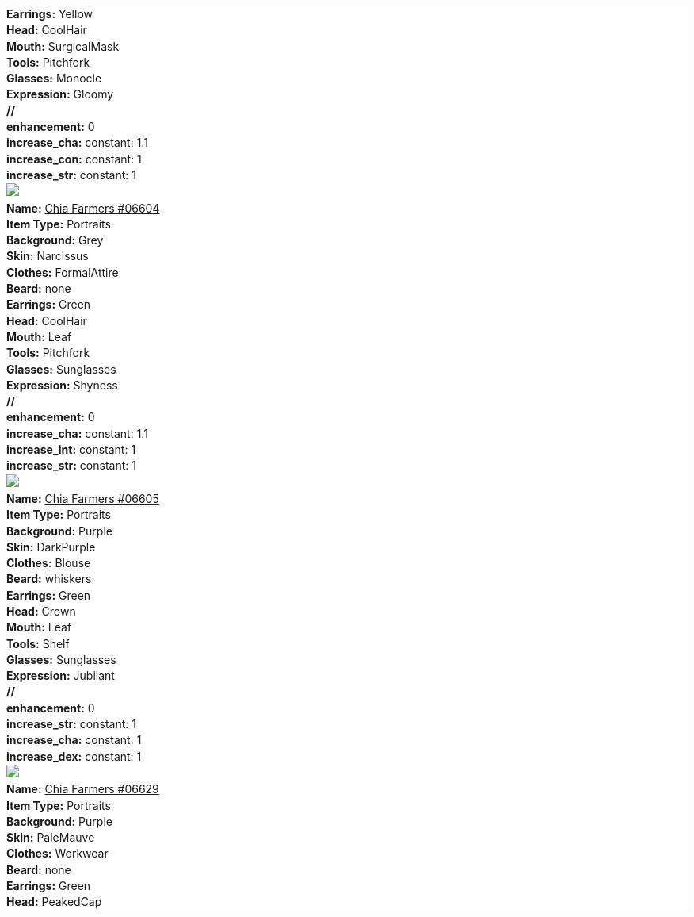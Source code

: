 <div><strong>Earrings:</strong> Yellow</div>
<div><strong>Head:</strong> CoolHair</div>
<div><strong>Mouth:</strong> SurgicalMask</div>
<div><strong>Tools:</strong> Pitchfork</div>
<div><strong>Glasses:</strong> Monocle</div>
<div><strong>Expression:</strong> Gloomy</div>
<div><strong>//</strong></div><div><strong>enhancement:</strong> 0</div>
<div><strong>increase_cha:</strong> constant: 1.1</div>
<div><strong>increase_con:</strong> constant: 1</div>
<div><strong>increase_str:</strong> constant: 1</div>
</div>
<div class="item_thumbnail">
<a href="https://mintgarden.io/nfts/nft1pznvrtt85sffs60m3shf32f42g58vpgl8aeclf7ghppjf8t7wl4scp0ch7"><img loading="lazy" src="https://assets.mainnet.mintgarden.io/thumbnails/1dbb0397d49f2302f6146a86b107cdfb82c53c1dd63ebad9cd93e931a39f0510.webp"></a>
<div><strong>Name:</strong> <a href="https://mintgarden.io/nfts/nft1pznvrtt85sffs60m3shf32f42g58vpgl8aeclf7ghppjf8t7wl4scp0ch7">Chia Farmers #06604</a></div>
<div><strong>Item Type:</strong> Portraits</div>
<div><strong>Background:</strong> Grey</div>
<div><strong>Skin:</strong> Narcissus</div>
<div><strong>Clothes:</strong> FormalAttire</div>
<div><strong>Beard:</strong> none</div>
<div><strong>Earrings:</strong> Green</div>
<div><strong>Head:</strong> CoolHair</div>
<div><strong>Mouth:</strong> Leaf</div>
<div><strong>Tools:</strong> Pitchfork</div>
<div><strong>Glasses:</strong> Sunglasses</div>
<div><strong>Expression:</strong> Shyness</div>
<div><strong>//</strong></div><div><strong>enhancement:</strong> 0</div>
<div><strong>increase_cha:</strong> constant: 1.1</div>
<div><strong>increase_int:</strong> constant: 1</div>
<div><strong>increase_str:</strong> constant: 1</div>
</div>
<div class="item_thumbnail">
<a href="https://mintgarden.io/nfts/nft1pttmndg8g83e94lxpwmhek23y9vv9l02lhwe20dcgm6stndvz0es44ecnd"><img loading="lazy" src="https://assets.mainnet.mintgarden.io/thumbnails/0bd0324d810b52abc9f8e933181332099e3a660e98577f6fe70f51043040e86c.webp"></a>
<div><strong>Name:</strong> <a href="https://mintgarden.io/nfts/nft1pttmndg8g83e94lxpwmhek23y9vv9l02lhwe20dcgm6stndvz0es44ecnd">Chia Farmers #06605</a></div>
<div><strong>Item Type:</strong> Portraits</div>
<div><strong>Background:</strong> Purple</div>
<div><strong>Skin:</strong> DarkPurple</div>
<div><strong>Clothes:</strong> Blouse</div>
<div><strong>Beard:</strong> whiskers</div>
<div><strong>Earrings:</strong> Green</div>
<div><strong>Head:</strong> Crown</div>
<div><strong>Mouth:</strong> Leaf</div>
<div><strong>Tools:</strong> Shelf</div>
<div><strong>Glasses:</strong> Sunglasses</div>
<div><strong>Expression:</strong> Jubilant</div>
<div><strong>//</strong></div><div><strong>enhancement:</strong> 0</div>
<div><strong>increase_str:</strong> constant: 1</div>
<div><strong>increase_cha:</strong> constant: 1</div>
<div><strong>increase_dex:</strong> constant: 1</div>
</div>
<div class="item_thumbnail">
<a href="https://mintgarden.io/nfts/nft1zjr8axqrk7kyvacg6cc9lndyut5tfu4u5t86tggfud8l5fpsk8psznqxca"><img loading="lazy" src="https://assets.mainnet.mintgarden.io/thumbnails/ebc3b64d824f5d3634cb22f63a246de033946a03f59f88d2db3e55e4d41b82d5.webp"></a>
<div><strong>Name:</strong> <a href="https://mintgarden.io/nfts/nft1zjr8axqrk7kyvacg6cc9lndyut5tfu4u5t86tggfud8l5fpsk8psznqxca">Chia Farmers #06629</a></div>
<div><strong>Item Type:</strong> Portraits</div>
<div><strong>Background:</strong> Purple</div>
<div><strong>Skin:</strong> PaleMauve</div>
<div><strong>Clothes:</strong> Workwear</div>
<div><strong>Beard:</strong> none</div>
<div><strong>Earrings:</strong> Green</div>
<div><strong>Head:</strong> PeakedCap</div>